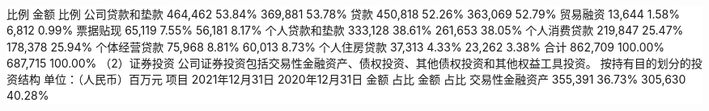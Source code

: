 比例
金额
比例
公司贷款和垫款
464,462
53.84%
369,881
53.78%
贷款
450,818
52.26%
363,069
52.79%
贸易融资
13,644
1.58%
6,812
0.99%
票据贴现
65,119
7.55%
56,181
8.17%
个人贷款和垫款
333,128
38.61%
261,653
38.05%
个人消费贷款
219,847
25.47%
178,378
25.94%
个体经营贷款
75,968
8.81%
60,013
8.73%
个人住房贷款
37,313
4.33%
23,262
3.38%
合计
862,709
100.00%
687,715
100.00%
（2）证券投资
公司证券投资包括交易性金融资产、债权投资、其他债权投资和其他权益工具投资。
按持有目的划分的投资结构
单位：（人民币）百万元
项目
2021年12月31日
2020年12月31日
金额
占比
金额
占比
交易性金融资产
355,391
36.73%
305,630
40.28%